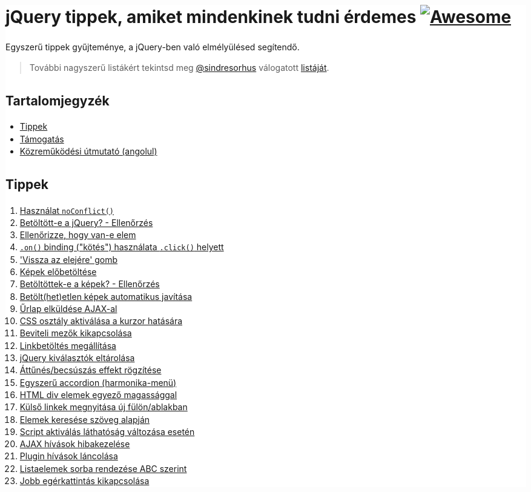 # jQuery tippek, amiket mindenkinek tudni érdemes [![Awesome](https://cdn.rawgit.com/sindresorhus/awesome/d7305f38d29fed78fa85652e3a63e154dd8e8829/media/badge.svg)](https://github.com/sindresorhus/awesome)

Egyszerű tippek gyűjteménye, a jQuery-ben való elmélyülésed  segítendő.

> További nagyszerű listákért tekintsd meg [@sindresorhus](https://github.com/sindresorhus/) válogatott [listáját](https://github.com/sindresorhus/awesome/).

## Tartalomjegyzék

* [Tippek](#tippek)
* [Támogatás](#t%C3%A1mogat%C3%A1s)
* [Közreműködési útmutató (angolul)](../../CONTRIBUTING.md)


## Tippek

1. [Használat `noConflict()`](#használat-noconflict)
1. [Betöltött-e a jQuery? - Ellenőrzés](#bet%C3%B6lt%C3%B6tt-e-a-jquery---ellen%C5%91rz%C3%A9s)
1. [Ellenőrizze, hogy van-e elem](#ellenőrizze,-hogy-van-e-elem)
1. [`.on()` binding ("kötés") használata `.click()` helyett](#on-binding-k%C3%B6t%C3%A9s-haszn%C3%A1lata-click-helyett)
1. ['Vissza az elejére' gomb](#vissza-az-elej%C3%A9re-gomb)
1. [Képek előbetöltése](#k%C3%A9pek-el%C5%91bet%C3%B6lt%C3%A9se)
1. [Betöltöttek-e a képek? - Ellenőrzés](#bet%C3%B6lt%C3%B6ttek-e-a-k%C3%A9pek---ellen%C5%91rz%C3%A9s)
1. [Betölt(het)etlen képek automatikus javítása](#bet%C3%B6lthetetlen-k%C3%A9pek-automatikus-jav%C3%ADt%C3%A1sa)
1. [Űrlap elküldése AJAX-al](#%C5%B1rlap-elk%C3%BCld%C3%A9se-ajax-al)
1. [CSS osztály aktiválása a kurzor hatására](#css-oszt%C3%A1ly-aktiv%C3%A1l%C3%A1sa-a-kurzor-hat%C3%A1s%C3%A1ra)
1. [Beviteli mezők kikapcsolása](#beviteli-mez%C5%91k-kikapcsol%C3%A1sa)
1. [Linkbetöltés megállítása](#linkbet%C3%B6lt%C3%A9s-meg%C3%A1ll%C3%ADt%C3%A1sa)
1. [jQuery kiválasztók eltárolása](#jquery-kiv%C3%A1laszt%C3%B3k-elt%C3%A1rol%C3%A1sa)
1. [Áttűnés/becsúszás effekt rögzítése](#%C3%A1tt%C5%B1n%C3%A9sbecs%C3%BAsz%C3%A1s-effekt-r%C3%B6gz%C3%ADt%C3%A9se)
1. [Egyszerű accordion (harmonika-menü)](#egyszer%C5%B1-accordion-harmonika-men%C3%BC)
1. [HTML div elemek egyező magassággal](#html-div-elemek-egyez%C5%91-magass%C3%A1ggal)
1. [Külső linkek megnyitása új fülön/ablakban](#k%C3%BCls%C5%91-linkek-megnyit%C3%A1sa-%C3%BAj-f%C3%BCl%C3%B6nablakban)
1. [Elemek keresése szöveg alapján](#elemek-keres%C3%A9se-sz%C3%B6veg-alapj%C3%A1n)
1. [Script aktiválás láthatóság változása esetén](#script-aktiv%C3%A1l%C3%A1s-l%C3%A1that%C3%B3s%C3%A1g-v%C3%A1ltoz%C3%A1sa-eset%C3%A9n)
1. [AJAX hívások hibakezelése](#ajax-h%C3%ADv%C3%A1sok-hibakezel%C3%A9se)
1. [Plugin hívások láncolása](#plugin-h%C3%ADv%C3%A1sok-l%C3%A1ncol%C3%A1sa)
1. [Listaelemek sorba rendezése ABC szerint](#listaelemek-sorba-rendez%C3%A9se-abc-szerint)
1. [Jobb egérkattintás kikapcsolása](#jobb-eg%C3%A9rkattint%C3%A1s-kikapcsol%C3%A1sa)

